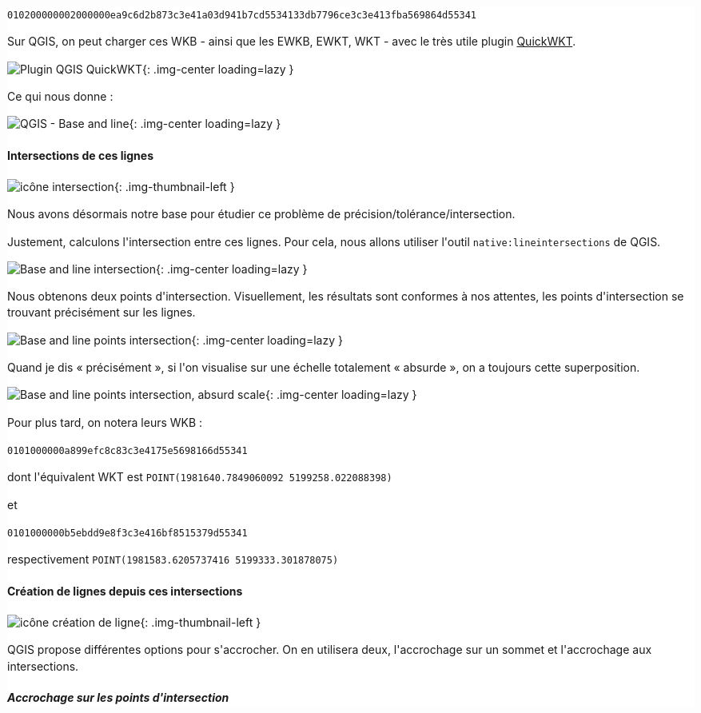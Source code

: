 ```bin
010200000002000000ea9c6d2b873c3e41a03d941b7cd5534133db7796ce3c3e413fba569864d55341
```

Sur QGIS, on peut charger ces WKB - ainsi que les EWKB, EWKT, WKT - avec le très utile plugin [QuickWKT](https://plugins.qgis.org/plugins/QuickWKT/).

![Plugin QGIS QuickWKT](https://cdn.geotribu.fr/img/articles-blog-rdp/articles/2024/geometrie_tolerance_sig/quickwkt_base.png){: .img-center loading=lazy }

Ce qui nous donne :

![QGIS - Base and line](https://cdn.geotribu.fr/img/articles-blog-rdp/articles/2024/geometrie_tolerance_sig/base_line.png){: .img-center loading=lazy }

#### Intersections de ces lignes

![icône intersection](https://cdn.geotribu.fr/img/articles-blog-rdp/articles/2024/geometrie_tolerance_sig/qgis_icon_mIconSnappingIntersection.png){: .img-thumbnail-left }

Nous avons désormais notre base pour étudier ce problème de précision/tolérance/intersection.

Justement, calculons l'intersection entre ces lignes. Pour cela, nous allons utiliser l'outil `native:lineintersections` de QGIS.

![Base and line intersection](https://cdn.geotribu.fr/img/articles-blog-rdp/articles/2024/geometrie_tolerance_sig/native_lineintersections_base_line.png){: .img-center loading=lazy }

Nous obtenons deux points d'intersection. Visuellement, les résultats sont conformes à nos attentes, les points d'intersection se trouvant précisément sur les lignes.

![Base and line points intersection](https://cdn.geotribu.fr/img/articles-blog-rdp/articles/2024/geometrie_tolerance_sig/point_intersection_base_line.png){: .img-center loading=lazy }

Quand je dis « précisément », si l'on visualise sur une échelle totalement « absurde », on a toujours cette superposition.

![Base and line points intersection, absurd scale](https://cdn.geotribu.fr/img/articles-blog-rdp/articles/2024/geometrie_tolerance_sig/point_intersection_base_line_absurd_scale.png){: .img-center loading=lazy }

Pour plus tard, on notera leurs WKB :

```bin
0101000000a899efc8c83c3e4175e5698166d55341
```

dont l'équivalent WKT est `POINT(1981640.7849060092 5199258.022088398)`

et

```bin
0101000000b5ebdd9e8f3c3e416bf8515379d55341
```

respectivement `POINT(1981583.6205737416 5199333.301878075)`

#### Création de lignes depuis ces intersections

![icône création de ligne](https://cdn.geotribu.fr/img/articles-blog-rdp/articles/2024/geometrie_tolerance_sig/qgis_icon_mActionCaptureLine.png){: .img-thumbnail-left }

QGIS propose différentes options pour s'accrocher. On en utilisera deux, l'accrochage sur un sommet et l'accrochage aux intersections.

##### Accrochage sur les points d'intersection
